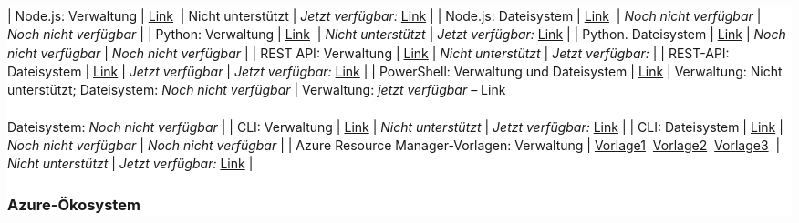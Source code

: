 | Node.js: Verwaltung                   | [Link](https://www.npmjs.com/package/azure-arm-datalake-store)                                                                                                                                                                                                                                                                | Nicht unterstützt                                                      | *Jetzt verfügbar:* [Link](https://azure.github.io/azure-storage-node/)                                                                                            |
| Node.js: Dateisystem                   | [Link](https://www.npmjs.com/package/azure-arm-datalake-store)                                                                                                                                                                                                                                                                | *Noch nicht verfügbar*                                                | *Noch nicht verfügbar*                                                                                                                                             |
| Python: Verwaltung                    | [Link](https://docs.microsoft.com/python/api/overview/azure/datalakestore/management?view=azure-python)                                                                                                                                                                                                                 | *Nicht unterstützt*                                                      | *Jetzt verfügbar:* [Link](https://docs.microsoft.com/python/api/overview/azure/storage/management?view=azure-python)                                       |
| Python. Dateisystem                    | [Link](https://azure-datalake-store.readthedocs.io/en/latest/)                                                                                                                                                                                                                                                                 | *Noch nicht verfügbar*                                                | *Noch nicht verfügbar*                                                                                                                                             |
| REST API: Verwaltung                  | [Link](https://docs.microsoft.com/rest/api/datalakestore/accounts)                                                                                                                                                                                                                                                      | *Nicht unterstützt*                                                      | *Jetzt verfügbar:*                                                                                                                                               |
| REST-API: Dateisystem                  | [Link](https://docs.microsoft.com/rest/api/datalakestore/webhdfs-filesystem-apis)                                                                                                                                                                                                                                       | *Jetzt verfügbar*                                                    | *Jetzt verfügbar:* [Link](https://docs.microsoft.com/rest/api/storageservices/data-lake-storage-gen2)                                                      |
| PowerShell: Verwaltung und Dateisystem | [Link](https://docs.microsoft.com/powershell/module/az.datalakestore)                                                                                                                                                                                                                        | Verwaltung: Nicht unterstützt; Dateisystem: *Noch nicht verfügbar*        | Verwaltung: *jetzt verfügbar –* [Link](https://docs.microsoft.com/powershell/module/az.storage) <br><br>Dateisystem: *Noch nicht verfügbar* |
| CLI: Verwaltung                       | [Link](https://docs.microsoft.com/cli/azure/dls/account?view=azure-cli-latest)                                                                                                                                                                                                                                          | *Nicht unterstützt*                                                      | *Jetzt verfügbar:* [Link](https://docs.microsoft.com/cli/azure/storage?view=azure-cli-latest)                                                              |
| CLI: Dateisystem                       | [Link](https://docs.microsoft.com/cli/azure/dls/fs?view=azure-cli-latest)                                                                                                                                                                                                                                               | *Noch nicht verfügbar*                                                | *Noch nicht verfügbar*                                                                                                                                             |
| Azure Resource Manager-Vorlagen: Verwaltung             | [Vorlage1](https://azure.microsoft.com/resources/templates/101-data-lake-store-no-encryption/)  [Vorlage2](https://azure.microsoft.com/resources/templates/101-data-lake-store-encryption-adls/)  [Vorlage3](https://azure.microsoft.com/resources/templates/101-data-lake-store-encryption-key-vault/)  | *Nicht unterstützt*                                                      | *Jetzt verfügbar:* [Link](https://docs.microsoft.com/azure/templates/microsoft.storage/2018-07-01/storageaccounts)                                         |

### <a name="azure-ecosystem"></a>Azure-Ökosystem
